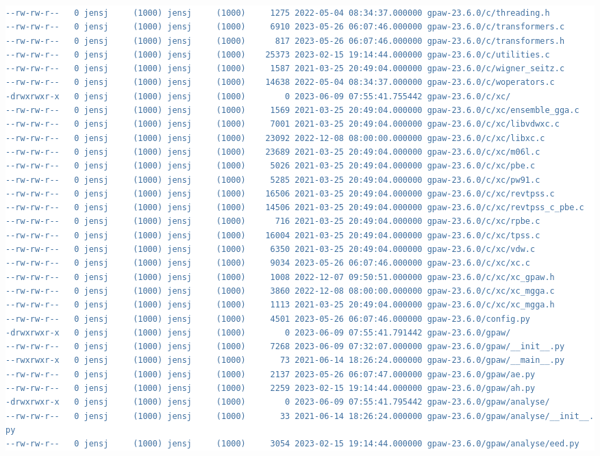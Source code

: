 ```diff
--rw-rw-r--   0 jensj     (1000) jensj     (1000)     1275 2022-05-04 08:34:37.000000 gpaw-23.6.0/c/threading.h
--rw-rw-r--   0 jensj     (1000) jensj     (1000)     6910 2023-05-26 06:07:46.000000 gpaw-23.6.0/c/transformers.c
--rw-rw-r--   0 jensj     (1000) jensj     (1000)      817 2023-05-26 06:07:46.000000 gpaw-23.6.0/c/transformers.h
--rw-rw-r--   0 jensj     (1000) jensj     (1000)    25373 2023-02-15 19:14:44.000000 gpaw-23.6.0/c/utilities.c
--rw-rw-r--   0 jensj     (1000) jensj     (1000)     1587 2021-03-25 20:49:04.000000 gpaw-23.6.0/c/wigner_seitz.c
--rw-rw-r--   0 jensj     (1000) jensj     (1000)    14638 2022-05-04 08:34:37.000000 gpaw-23.6.0/c/woperators.c
-drwxrwxr-x   0 jensj     (1000) jensj     (1000)        0 2023-06-09 07:55:41.755442 gpaw-23.6.0/c/xc/
--rw-rw-r--   0 jensj     (1000) jensj     (1000)     1569 2021-03-25 20:49:04.000000 gpaw-23.6.0/c/xc/ensemble_gga.c
--rw-rw-r--   0 jensj     (1000) jensj     (1000)     7001 2021-03-25 20:49:04.000000 gpaw-23.6.0/c/xc/libvdwxc.c
--rw-rw-r--   0 jensj     (1000) jensj     (1000)    23092 2022-12-08 08:00:00.000000 gpaw-23.6.0/c/xc/libxc.c
--rw-rw-r--   0 jensj     (1000) jensj     (1000)    23689 2021-03-25 20:49:04.000000 gpaw-23.6.0/c/xc/m06l.c
--rw-rw-r--   0 jensj     (1000) jensj     (1000)     5026 2021-03-25 20:49:04.000000 gpaw-23.6.0/c/xc/pbe.c
--rw-rw-r--   0 jensj     (1000) jensj     (1000)     5285 2021-03-25 20:49:04.000000 gpaw-23.6.0/c/xc/pw91.c
--rw-rw-r--   0 jensj     (1000) jensj     (1000)    16506 2021-03-25 20:49:04.000000 gpaw-23.6.0/c/xc/revtpss.c
--rw-rw-r--   0 jensj     (1000) jensj     (1000)    14506 2021-03-25 20:49:04.000000 gpaw-23.6.0/c/xc/revtpss_c_pbe.c
--rw-rw-r--   0 jensj     (1000) jensj     (1000)      716 2021-03-25 20:49:04.000000 gpaw-23.6.0/c/xc/rpbe.c
--rw-rw-r--   0 jensj     (1000) jensj     (1000)    16004 2021-03-25 20:49:04.000000 gpaw-23.6.0/c/xc/tpss.c
--rw-rw-r--   0 jensj     (1000) jensj     (1000)     6350 2021-03-25 20:49:04.000000 gpaw-23.6.0/c/xc/vdw.c
--rw-rw-r--   0 jensj     (1000) jensj     (1000)     9034 2023-05-26 06:07:46.000000 gpaw-23.6.0/c/xc/xc.c
--rw-rw-r--   0 jensj     (1000) jensj     (1000)     1008 2022-12-07 09:50:51.000000 gpaw-23.6.0/c/xc/xc_gpaw.h
--rw-rw-r--   0 jensj     (1000) jensj     (1000)     3860 2022-12-08 08:00:00.000000 gpaw-23.6.0/c/xc/xc_mgga.c
--rw-rw-r--   0 jensj     (1000) jensj     (1000)     1113 2021-03-25 20:49:04.000000 gpaw-23.6.0/c/xc/xc_mgga.h
--rw-rw-r--   0 jensj     (1000) jensj     (1000)     4501 2023-05-26 06:07:46.000000 gpaw-23.6.0/config.py
-drwxrwxr-x   0 jensj     (1000) jensj     (1000)        0 2023-06-09 07:55:41.791442 gpaw-23.6.0/gpaw/
--rw-rw-r--   0 jensj     (1000) jensj     (1000)     7268 2023-06-09 07:32:07.000000 gpaw-23.6.0/gpaw/__init__.py
--rwxrwxr-x   0 jensj     (1000) jensj     (1000)       73 2021-06-14 18:26:24.000000 gpaw-23.6.0/gpaw/__main__.py
--rw-rw-r--   0 jensj     (1000) jensj     (1000)     2137 2023-05-26 06:07:47.000000 gpaw-23.6.0/gpaw/ae.py
--rw-rw-r--   0 jensj     (1000) jensj     (1000)     2259 2023-02-15 19:14:44.000000 gpaw-23.6.0/gpaw/ah.py
-drwxrwxr-x   0 jensj     (1000) jensj     (1000)        0 2023-06-09 07:55:41.795442 gpaw-23.6.0/gpaw/analyse/
--rw-rw-r--   0 jensj     (1000) jensj     (1000)       33 2021-06-14 18:26:24.000000 gpaw-23.6.0/gpaw/analyse/__init__.py
--rw-rw-r--   0 jensj     (1000) jensj     (1000)     3054 2023-02-15 19:14:44.000000 gpaw-23.6.0/gpaw/analyse/eed.py
```